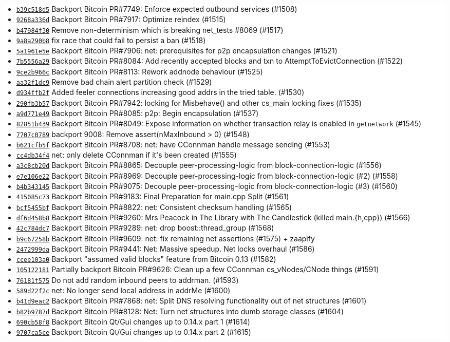 - [`b39c518d5`](https://github.com/zaapnetwork/zaap/commit/b39c518d5) Backport Bitcoin PR#7749: Enforce expected outbound services (#1508)
- [`9268a336d`](https://github.com/zaapnetwork/zaap/commit/9268a336d) Backport Bitcoin PR#7917: Optimize reindex (#1515)
- [`b47984f30`](https://github.com/zaapnetwork/zaap/commit/b47984f30) Remove non-determinism which is breaking net_tests #8069 (#1517)
- [`9a8a290b8`](https://github.com/zaapnetwork/zaap/commit/9a8a290b8) fix race that could fail to persist a ban (#1518)
- [`5a1961e5e`](https://github.com/zaapnetwork/zaap/commit/5a1961e5e) Backport Bitcoin PR#7906: net: prerequisites for p2p encapsulation changes (#1521)
- [`7b5556a29`](https://github.com/zaapnetwork/zaap/commit/7b5556a29) Backport Bitcoin PR#8084: Add recently accepted blocks and txn to AttemptToEvictConnection (#1522)
- [`9ce2b966c`](https://github.com/zaapnetwork/zaap/commit/9ce2b966c) Backport Bitcoin PR#8113: Rework addnode behaviour (#1525)
- [`aa32f1dc9`](https://github.com/zaapnetwork/zaap/commit/aa32f1dc9) Remove bad chain alert partition check (#1529)
- [`d934ffb2f`](https://github.com/zaapnetwork/zaap/commit/d934ffb2f) Added feeler connections increasing good addrs in the tried table. (#1530)
- [`290fb3b57`](https://github.com/zaapnetwork/zaap/commit/290fb3b57) Backport Bitcoin PR#7942: locking for Misbehave() and other cs_main locking fixes (#1535)
- [`a9d771e49`](https://github.com/zaapnetwork/zaap/commit/a9d771e49) Backport Bitcoin PR#8085: p2p: Begin encapsulation (#1537)
- [`82851b439`](https://github.com/zaapnetwork/zaap/commit/82851b439) Backport Bitcoin PR#8049: Expose information on whether transaction relay is enabled in `getnetwork` (#1545)
- [`7707c0789`](https://github.com/zaapnetwork/zaap/commit/7707c0789) backport 9008: Remove assert(nMaxInbound > 0) (#1548)
- [`b621cfb5f`](https://github.com/zaapnetwork/zaap/commit/b621cfb5f) Backport Bitcoin PR#8708: net: have CConnman handle message sending (#1553)
- [`cc4db34f4`](https://github.com/zaapnetwork/zaap/commit/cc4db34f4) net: only delete CConnman if it's been created (#1555)
- [`a3c8cb20d`](https://github.com/zaapnetwork/zaap/commit/a3c8cb20d) Backport Bitcoin PR#8865: Decouple peer-processing-logic from block-connection-logic (#1556)
- [`e7e106e22`](https://github.com/zaapnetwork/zaap/commit/e7e106e22) Backport Bitcoin PR#8969: Decouple peer-processing-logic from block-connection-logic (#2) (#1558)
- [`b4b343145`](https://github.com/zaapnetwork/zaap/commit/b4b343145) Backport Bitcoin PR#9075: Decouple peer-processing-logic from block-connection-logic (#3) (#1560)
- [`415085c73`](https://github.com/zaapnetwork/zaap/commit/415085c73) Backport Bitcoin PR#9183: Final Preparation for main.cpp Split (#1561)
- [`bcf5455bf`](https://github.com/zaapnetwork/zaap/commit/bcf5455bf) Backport Bitcoin PR#8822: net: Consistent checksum handling (#1565)
- [`df6d458b8`](https://github.com/zaapnetwork/zaap/commit/df6d458b8) Backport Bitcoin PR#9260: Mrs Peacock in The Library with The Candlestick (killed main.{h,cpp}) (#1566)
- [`42c784dc7`](https://github.com/zaapnetwork/zaap/commit/42c784dc7) Backport Bitcoin PR#9289: net: drop boost::thread_group (#1568)
- [`b9c67258b`](https://github.com/zaapnetwork/zaap/commit/b9c67258b) Backport Bitcoin PR#9609: net: fix remaining net assertions (#1575) + zaapify
- [`2472999da`](https://github.com/zaapnetwork/zaap/commit/2472999da) Backport Bitcoin PR#9441: Net: Massive speedup. Net locks overhaul (#1586)
- [`ccee103a0`](https://github.com/zaapnetwork/zaap/commit/ccee103a0) Backport "assumed valid blocks" feature from Bitcoin 0.13 (#1582)
- [`105122181`](https://github.com/zaapnetwork/zaap/commit/105122181) Partially backport Bitcoin PR#9626: Clean up a few CConnman cs_vNodes/CNode things (#1591)
- [`76181f575`](https://github.com/zaapnetwork/zaap/commit/76181f575) Do not add random inbound peers to addrman. (#1593)
- [`589d22f2c`](https://github.com/zaapnetwork/zaap/commit/589d22f2c) net: No longer send local address in addrMe (#1600)
- [`b41d9eac2`](https://github.com/zaapnetwork/zaap/commit/b41d9eac2) Backport Bitcoin PR#7868: net: Split DNS resolving functionality out of net structures (#1601)
- [`b82b9787d`](https://github.com/zaapnetwork/zaap/commit/b82b9787d) Backport Bitcoin PR#8128: Net: Turn net structures into dumb storage classes (#1604)
- [`690cb58f8`](https://github.com/zaapnetwork/zaap/commit/690cb58f8) Backport Bitcoin Qt/Gui changes up to 0.14.x part 1 (#1614)
- [`9707ca5ce`](https://github.com/zaapnetwork/zaap/commit/9707ca5ce) Backport Bitcoin Qt/Gui changes up to 0.14.x part 2 (#1615)